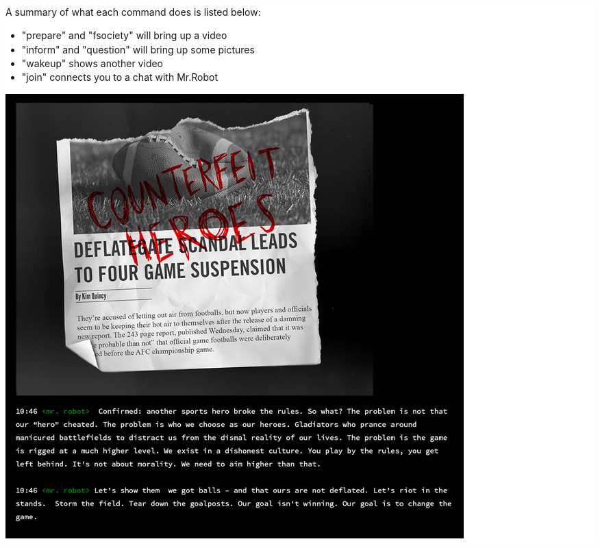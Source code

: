 A summary of what each command does is listed below:

- "prepare" and "fsociety" will bring up a video
- "inform" and "question" will bring up some pictures
- "wakeup" shows another video
- "join" connects you to a chat with Mr.Robot

![Inform Command](assets/posts/20220112/5_inform.png)
